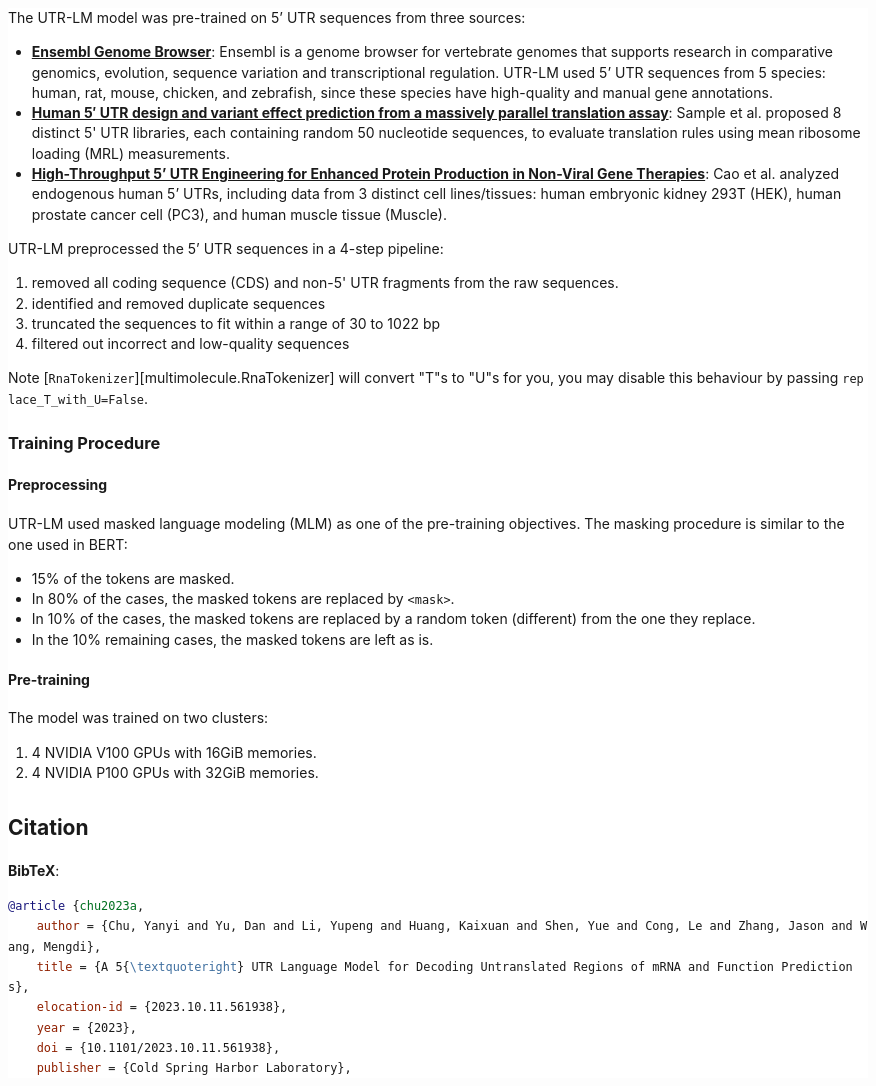The UTR-LM model was pre-trained on 5’ UTR sequences from three sources:

- **[Ensembl Genome Browser](https://ensembl.org)**: Ensembl is a genome browser for vertebrate genomes that supports research in comparative genomics, evolution, sequence variation and transcriptional regulation. UTR-LM used 5’ UTR sequences from 5 species: human, rat, mouse, chicken, and zebrafish, since these species have high-quality and manual gene annotations.
- **[Human 5′ UTR design and variant effect prediction from a massively parallel translation assay](https://doi.org/10.1038/s41587-019-0164-5)**: Sample et al. proposed 8 distinct 5' UTR libraries, each containing random 50 nucleotide sequences, to evaluate translation rules using mean ribosome loading (MRL) measurements.
- **[High-Throughput 5’ UTR Engineering for Enhanced Protein Production in Non-Viral Gene Therapies](https://doi.org/10.1038/s41467-021-24436-7)**: Cao et al. analyzed endogenous human 5’ UTRs, including data from 3 distinct cell lines/tissues: human embryonic kidney 293T (HEK), human prostate cancer cell (PC3), and human muscle tissue (Muscle).

UTR-LM preprocessed the 5’ UTR sequences in a 4-step pipeline:

1. removed all coding sequence (CDS) and non-5' UTR fragments from the raw sequences.
2. identified and removed duplicate sequences
3. truncated the sequences to fit within a range of 30 to 1022 bp
4. filtered out incorrect and low-quality sequences

Note [`RnaTokenizer`][multimolecule.RnaTokenizer] will convert "T"s to "U"s for you, you may disable this behaviour by passing `replace_T_with_U=False`.

### Training Procedure

#### Preprocessing

UTR-LM used masked language modeling (MLM) as one of the pre-training objectives. The masking procedure is similar to the one used in BERT:

- 15% of the tokens are masked.
- In 80% of the cases, the masked tokens are replaced by `<mask>`.
- In 10% of the cases, the masked tokens are replaced by a random token (different) from the one they replace.
- In the 10% remaining cases, the masked tokens are left as is.

#### Pre-training

The model was trained on two clusters:

1. 4 NVIDIA V100 GPUs with 16GiB memories.
2. 4 NVIDIA P100 GPUs with 32GiB memories.

## Citation

**BibTeX**:

```bibtex
@article {chu2023a,
	author = {Chu, Yanyi and Yu, Dan and Li, Yupeng and Huang, Kaixuan and Shen, Yue and Cong, Le and Zhang, Jason and Wang, Mengdi},
	title = {A 5{\textquoteright} UTR Language Model for Decoding Untranslated Regions of mRNA and Function Predictions},
	elocation-id = {2023.10.11.561938},
	year = {2023},
	doi = {10.1101/2023.10.11.561938},
	publisher = {Cold Spring Harbor Laboratory},
```